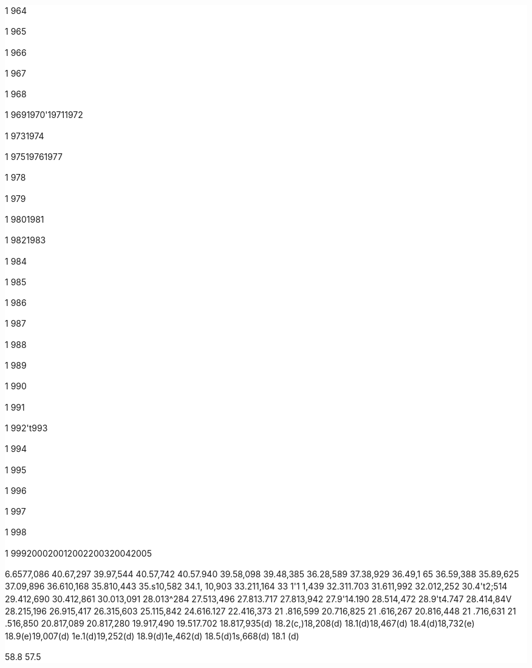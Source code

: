 1 964

1 965

1 966

1 967

1 968

1 9691970'19711972

1 9731974

1 97519761977

1 978

1 979

1 9801981

1 9821983

1 984

1 985

1 986

1 987

1 988

1 989

1 990

1 991

1 992't993

1 994

1 995

1 996

1 997

1 998

1 999200020012002200320042005

6.6577,086 40.67,297 39.97,544 40.57,742 40.57.940 39.58,098 39.48,385 36.28,589 37.38,929 36.49,1 65 36.59,388 35.89,625 37.09,896 36.610,168 35.810,443 35.s10,582 34.1, 10,903 33.211,164 33 1'1 1,439 32.311.703 31.611,992 32.012,252 30.4't2;514 29.412,690 30.412,861 30.013,091 28.013^284 27.513,496 27.813.717 27.813,942 27.9'14.190 28.514,472 28.9't4.747 28.414,84V 28.215,196 26.915,417 26.315,603 25.115,842 24.616.127 22.416,373 21 .816,599 20.716,825 21 .616,267 20.816,448 21 .716,631 21 .516,850 20.817,089 20.817,280 19.917,490 19.517.702 18.817,935(d) 18.2(c,)18,208(d) 18.1(d)18,467(d) 18.4(d)18,732(e) 18.9(e)19,007(d) 1e.1(d)19,252(d) 18.9(d)1e,462(d) 18.5(d)1s,668(d) 18.1 (d)

58.8 57.5
